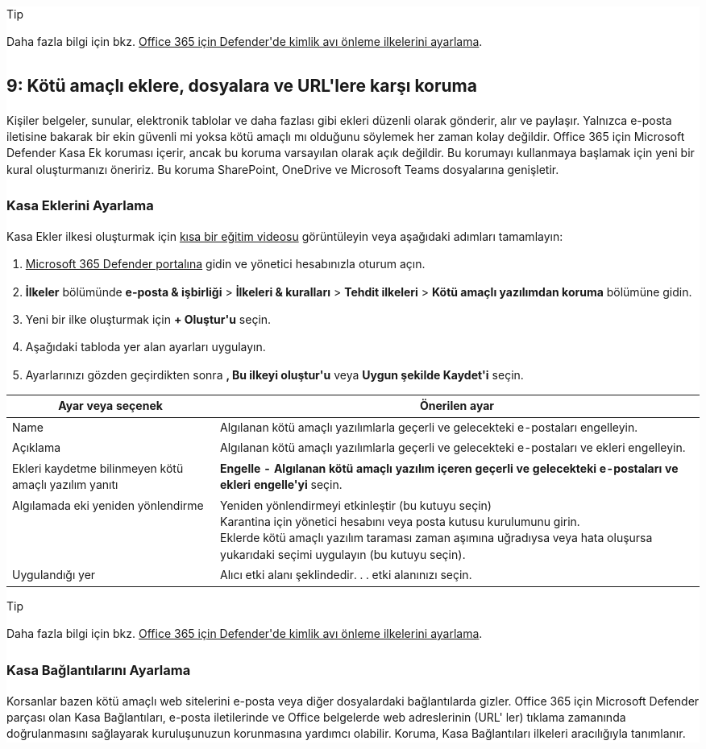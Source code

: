 > [!TIP]
> Daha fazla bilgi için bkz. [Office 365 için Defender'de kimlik avı önleme ilkelerini ayarlama](../../security/office-365-security/configure-atp-anti-phishing-policies.md).

## <a name="9-protect-against-malicious-attachments-files-and-urls"></a>9: Kötü amaçlı eklere, dosyalara ve URL'lere karşı koruma

Kişiler belgeler, sunular, elektronik tablolar ve daha fazlası gibi ekleri düzenli olarak gönderir, alır ve paylaşır. Yalnızca e-posta iletisine bakarak bir ekin güvenli mi yoksa kötü amaçlı mı olduğunu söylemek her zaman kolay değildir. Office 365 için Microsoft Defender Kasa Ek koruması içerir, ancak bu koruma varsayılan olarak açık değildir. Bu korumayı kullanmaya başlamak için yeni bir kural oluşturmanızı öneririz. Bu koruma SharePoint, OneDrive ve Microsoft Teams dosyalarına genişletir.

### <a name="set-up-safe-attachments"></a>Kasa Eklerini Ayarlama

Kasa Ekler ilkesi oluşturmak için [kısa bir eğitim videosu](increase-threat-protection.md) görüntüleyin veya aşağıdaki adımları tamamlayın:

1. <a href="https://go.microsoft.com/fwlink/p/?linkid=2077139" target="_blank">Microsoft 365 Defender portalına</a> gidin ve yönetici hesabınızla oturum açın.

2. **İlkeler** bölümünde **e-posta & işbirliği** \> **İlkeleri & kuralları** \> **Tehdit ilkeleri** \> **Kötü amaçlı yazılımdan koruma** bölümüne gidin.

3. Yeni bir ilke oluşturmak için **+ Oluştur'u** seçin.

4. Aşağıdaki tabloda yer alan ayarları uygulayın.

5. Ayarlarınızı gözden geçirdikten sonra **, Bu ilkeyi oluştur'u** veya **Uygun şekilde Kaydet'i** seçin.

|Ayar veya seçenek|Önerilen ayar|
|---|---|
|Name|Algılanan kötü amaçlı yazılımlarla geçerli ve gelecekteki e-postaları engelleyin.|
|Açıklama|Algılanan kötü amaçlı yazılımlarla geçerli ve gelecekteki e-postaları ve ekleri engelleyin.|
|Ekleri kaydetme bilinmeyen kötü amaçlı yazılım yanıtı|**Engelle - Algılanan kötü amaçlı yazılım içeren geçerli ve gelecekteki e-postaları ve ekleri engelle'yi** seçin.|
|Algılamada eki yeniden yönlendirme|Yeniden yönlendirmeyi etkinleştir (bu kutuyu seçin) <br/> Karantina için yönetici hesabını veya posta kutusu kurulumunu girin. <br/> Eklerde kötü amaçlı yazılım taraması zaman aşımına uğradıysa veya hata oluşursa yukarıdaki seçimi uygulayın (bu kutuyu seçin).|
|Uygulandığı yer|Alıcı etki alanı şeklindedir. . . etki alanınızı seçin.|

> [!TIP]
> Daha fazla bilgi için bkz. [Office 365 için Defender'de kimlik avı önleme ilkelerini ayarlama](../../security/office-365-security/configure-atp-anti-phishing-policies.md).

### <a name="set-up-safe-links"></a>Kasa Bağlantılarını Ayarlama

Korsanlar bazen kötü amaçlı web sitelerini e-posta veya diğer dosyalardaki bağlantılarda gizler. Office 365 için Microsoft Defender parçası olan Kasa Bağlantıları, e-posta iletilerinde ve Office belgelerde web adreslerinin (URL' ler) tıklama zamanında doğrulanmasını sağlayarak kuruluşunuzun korunmasına yardımcı olabilir. Koruma, Kasa Bağlantıları ilkeleri aracılığıyla tanımlanır.
